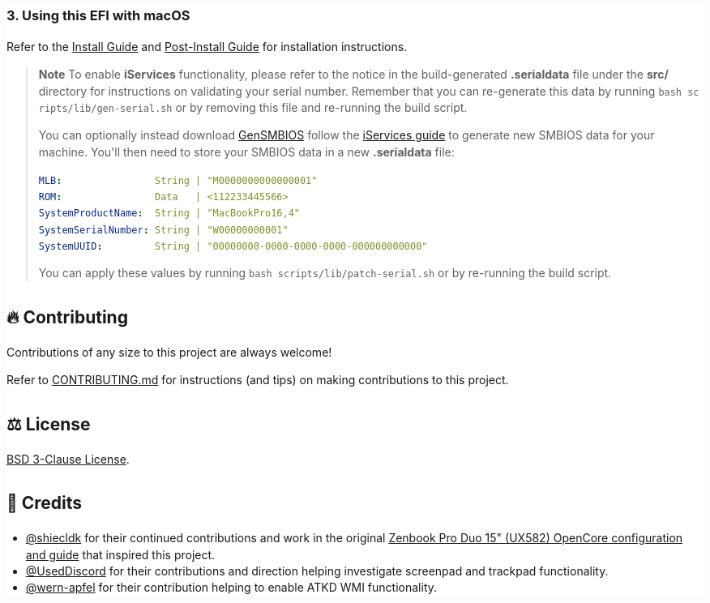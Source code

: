 ### 3. Using this EFI with macOS
Refer to the [Install Guide](https://github.com/Qonfused/ASUS-ZenBook-Pro-Duo-15-UX581-Hackintosh/wiki/Install-Guide) and [Post-Install Guide](https://github.com/Qonfused/ASUS-ZenBook-Pro-Duo-15-UX581-Hackintosh/wiki/Post-Install-Guide) for installation instructions.

> **Note** To enable **iServices** functionality, please refer to the notice in
> the build-generated **.serialdata** file under the **src/** directory for instructions on validating your
> serial number. Remember that you can re-generate this data by running `bash scripts/lib/gen-serial.sh` or by removing this file and re-running the build script.
>
> You can optionally instead download [GenSMBIOS](https://github.com/corpnewt/GenSMBIOS) follow the [iServices guide](https://dortania.github.io/OpenCore-Post-Install/universal/iservices.html#using-gensmbios) to generate new SMBIOS data for your machine. You'll then need to store your SMBIOS data in a new **.serialdata** file:
> ```yaml
> MLB:                String | "M0000000000000001"
> ROM:                Data   | <112233445566>
> SystemProductName:  String | "MacBookPro16,4"
> SystemSerialNumber: String | "W00000000001"
> SystemUUID:         String | "00000000-0000-0000-0000-000000000000"
> ```
>
> You can apply these values by running `bash scripts/lib/patch-serial.sh` or by re-running the build script.

## 🔥 Contributing
Contributions of any size to this project are always welcome!

Refer to [CONTRIBUTING.md](/docs/CONTRIBUTING.md) for instructions (and tips) on making contributions to this project.

## ⚖️ License
[BSD 3-Clause License](/LICENSE).

## 🌟 Credits
- [@shiecldk](https://github.com/shiecldk) for their continued contributions and work in the original [Zenbook Pro Duo 15" (UX582) OpenCore configuration and guide](https://github.com/shiecldk/ASUS-ZenBook-Pro-Duo-15-OLED-UX582-Hackintosh) that inspired this project.
- [@UsedDiscord](https://github.com/UsedDiscord) for their contributions and direction helping investigate screenpad and trackpad functionality.
- [@wern-apfel](https://github.com/wern-apfel) for their contribution helping to enable ATKD WMI functionality.
